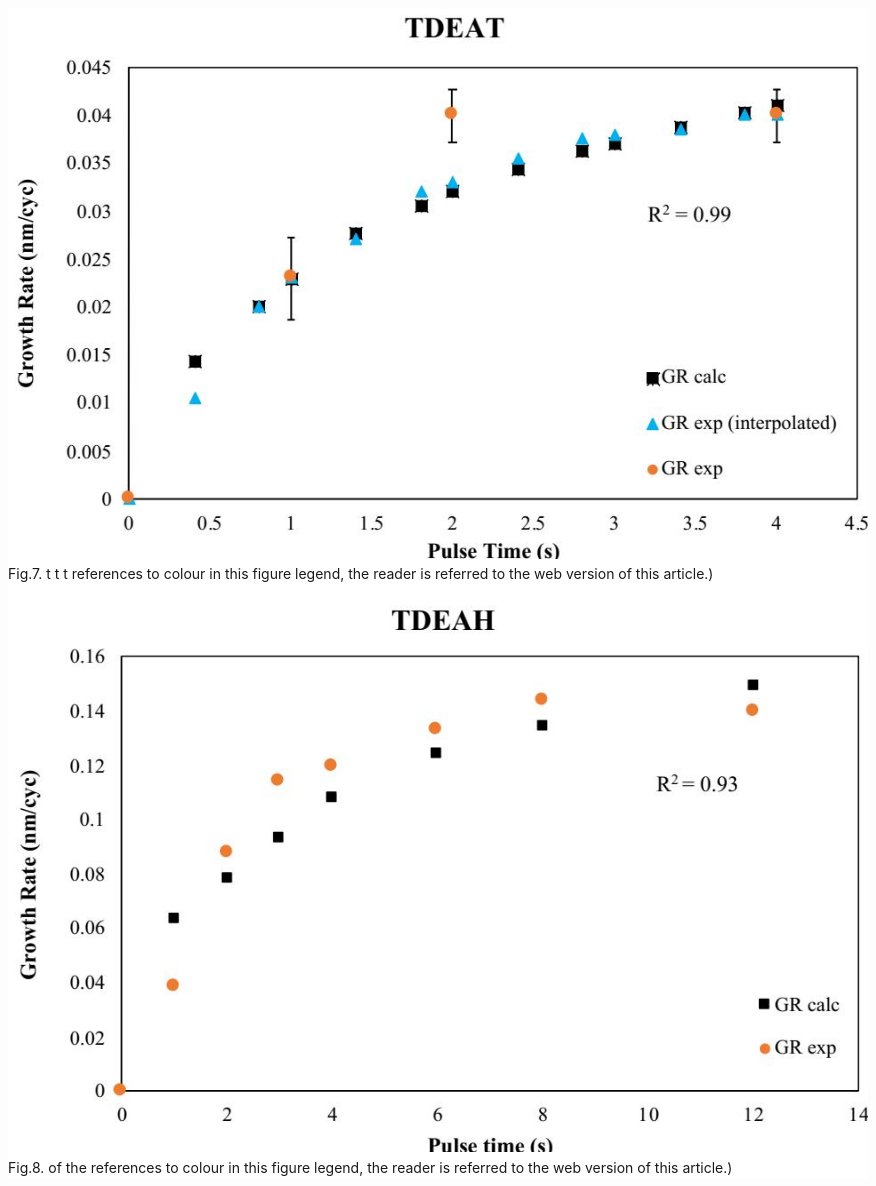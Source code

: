 ![](images/3fd29ffa57d9d8932f23467b160eae0ebde636e856365b6cfdee4b4dfca23267.jpg)  
Fig.7. t t t references to colour in this figure legend, the reader is referred to the web version of this article.)

![](images/9403d195b11275eca0b98aa01da719f9a79f29cc1b4d2bd8446ddf166260e4d8.jpg)  
Fig.8. of the references to colour in this figure legend, the reader is referred to the web version of this article.)
